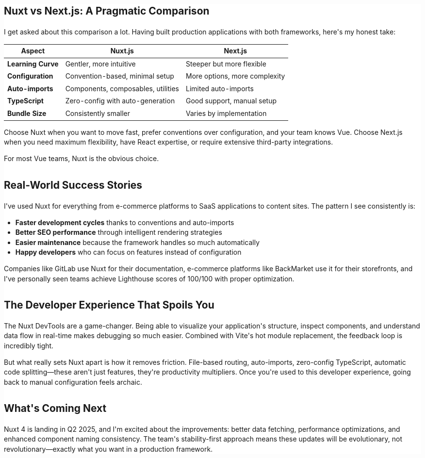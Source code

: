 ## Nuxt vs Next.js: A Pragmatic Comparison

I get asked about this comparison a lot. Having built production applications with both frameworks, here's my honest take:

|Aspect|Nuxt.js|Next.js|
|---|---|---|
|**Learning Curve**|Gentler, more intuitive|Steeper but more flexible|
|**Configuration**|Convention-based, minimal setup|More options, more complexity|
|**Auto-imports**|Components, composables, utilities|Limited auto-imports|
|**TypeScript**|Zero-config with auto-generation|Good support, manual setup|
|**Bundle Size**|Consistently smaller|Varies by implementation|

Choose Nuxt when you want to move fast, prefer conventions over configuration, and your team knows Vue. Choose Next.js when you need maximum flexibility, have React expertise, or require extensive third-party integrations.

For most Vue teams, Nuxt is the obvious choice.

## Real-World Success Stories

I've used Nuxt for everything from e-commerce platforms to SaaS applications to content sites. The pattern I see consistently is:

- **Faster development cycles** thanks to conventions and auto-imports
- **Better SEO performance** through intelligent rendering strategies
- **Easier maintenance** because the framework handles so much automatically
- **Happy developers** who can focus on features instead of configuration

Companies like GitLab use Nuxt for their documentation, e-commerce platforms like BackMarket use it for their storefronts, and I've personally seen teams achieve Lighthouse scores of 100/100 with proper optimization.

## The Developer Experience That Spoils You

The Nuxt DevTools are a game-changer. Being able to visualize your application's structure, inspect components, and understand data flow in real-time makes debugging so much easier. Combined with Vite's hot module replacement, the feedback loop is incredibly tight.

But what really sets Nuxt apart is how it removes friction. File-based routing, auto-imports, zero-config TypeScript, automatic code splitting—these aren't just features, they're productivity multipliers. Once you're used to this developer experience, going back to manual configuration feels archaic.

## What's Coming Next

Nuxt 4 is landing in Q2 2025, and I'm excited about the improvements: better data fetching, performance optimizations, and enhanced component naming consistency. The team's stability-first approach means these updates will be evolutionary, not revolutionary—exactly what you want in a production framework.
